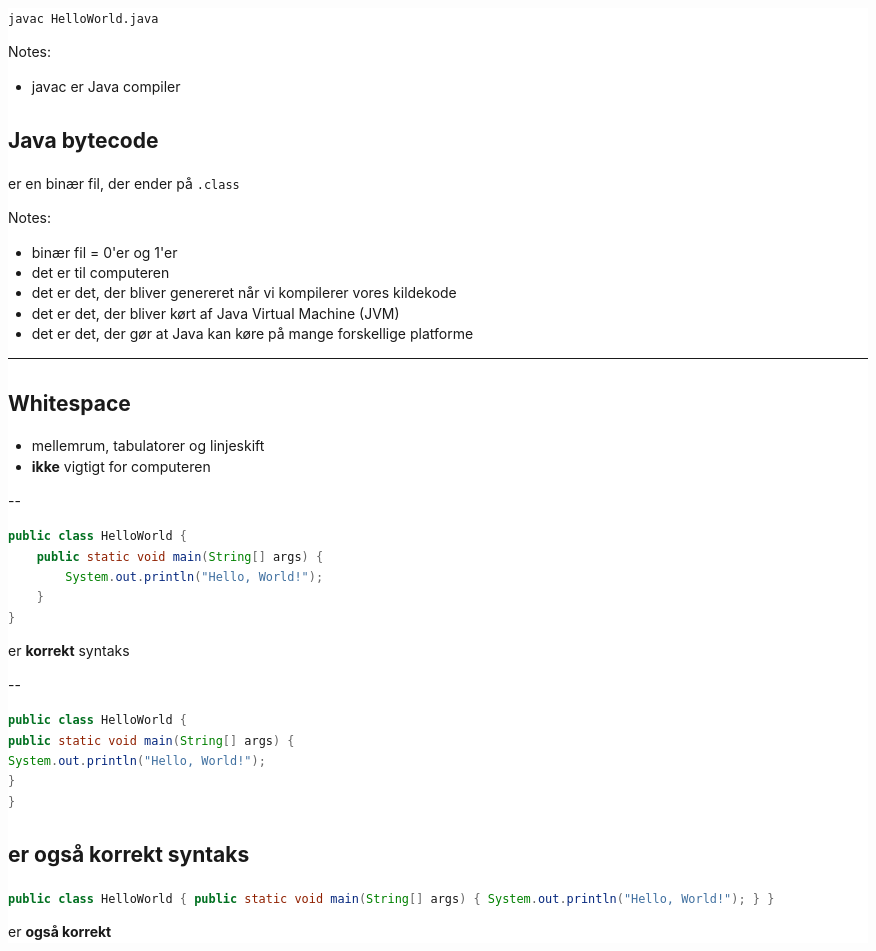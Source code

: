 ```bash
javac HelloWorld.java
```
Notes:
- javac er Java compiler


## Java bytecode

er en binær fil, der ender på `.class`

Notes:
- binær fil = 0'er og 1'er
- det er til computeren
- det er det, der bliver genereret når vi kompilerer vores kildekode
- det er det, der bliver kørt af Java Virtual Machine (JVM)
- det er det, der gør at Java kan køre på mange forskellige platforme

---

## Whitespace

- mellemrum, tabulatorer og linjeskift
- **ikke** vigtigt for computeren

--

```java
public class HelloWorld {
    public static void main(String[] args) {
        System.out.println("Hello, World!");
    }
}
```

er **korrekt** syntaks

--

```java
public class HelloWorld {
public static void main(String[] args) {
System.out.println("Hello, World!");
}
}
```

er **også korrekt** syntaks
--

```java
public class HelloWorld { public static void main(String[] args) { System.out.println("Hello, World!"); } }
```

er **også korrekt**
